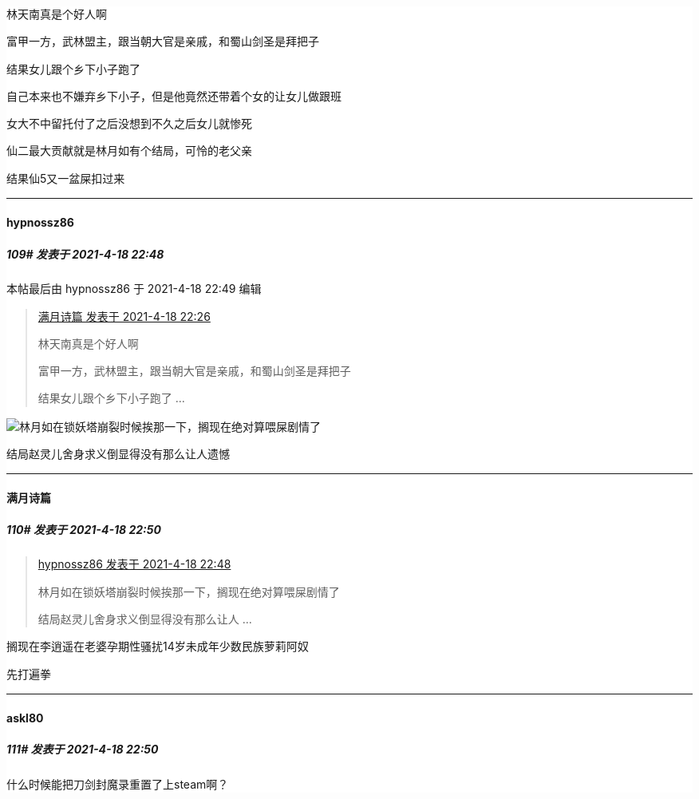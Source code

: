 林天南真是个好人啊

富甲一方，武林盟主，跟当朝大官是亲戚，和蜀山剑圣是拜把子

结果女儿跟个乡下小子跑了


自己本来也不嫌弃乡下小子，但是他竟然还带着个女的让女儿做跟班

女大不中留托付了之后没想到不久之后女儿就惨死


仙二最大贡献就是林月如有个结局，可怜的老父亲


结果仙5又一盆屎扣过来


*****

####  hypnossz86  
##### 109#       发表于 2021-4-18 22:48


 本帖最后由 hypnossz86 于 2021-4-18 22:49 编辑 
<blockquote><a href="httphttps://bbs.saraba1st.com/2b/forum.php?mod=redirect&amp;goto=findpost&amp;pid=50980266&amp;ptid=1997503" target="_blank">满月诗篇 发表于 2021-4-18 22:26</a>

林天南真是个好人啊

富甲一方，武林盟主，跟当朝大官是亲戚，和蜀山剑圣是拜把子

结果女儿跟个乡下小子跑了 ...</blockquote>
<img src="https://static.saraba1st.com/image/smiley/face2017/001.png" referrerpolicy="no-referrer">林月如在锁妖塔崩裂时候挨那一下，搁现在绝对算喂屎剧情了

结局赵灵儿舍身求义倒显得没有那么让人遗憾


*****

####  满月诗篇  
##### 110#       发表于 2021-4-18 22:50


<blockquote><a href="httphttps://bbs.saraba1st.com/2b/forum.php?mod=redirect&amp;goto=findpost&amp;pid=50980478&amp;ptid=1997503" target="_blank">hypnossz86 发表于 2021-4-18 22:48</a>

林月如在锁妖塔崩裂时候挨那一下，搁现在绝对算喂屎剧情了

结局赵灵儿舍身求义倒显得没有那么让人 ...</blockquote>
搁现在李逍遥在老婆孕期性骚扰14岁未成年少数民族萝莉阿奴

先打遍拳


*****

####  askl80  
##### 111#       发表于 2021-4-18 22:50


什么时候能把刀剑封魔录重置了上steam啊？
